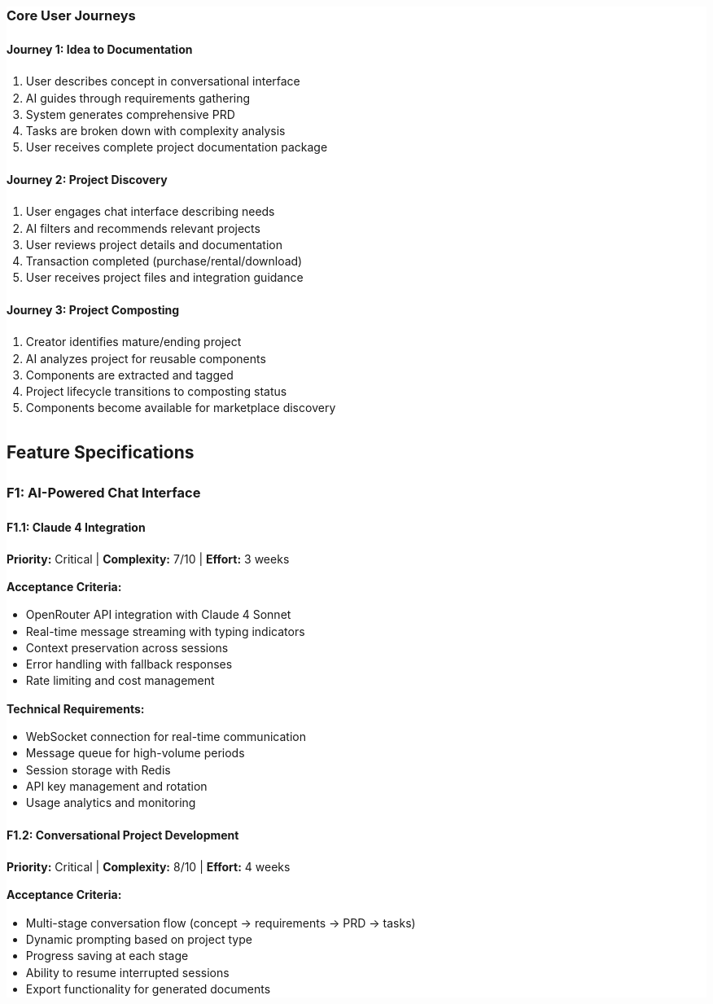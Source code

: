 ### Core User Journeys

#### Journey 1: Idea to Documentation
1. User describes concept in conversational interface
2. AI guides through requirements gathering
3. System generates comprehensive PRD
4. Tasks are broken down with complexity analysis
5. User receives complete project documentation package

#### Journey 2: Project Discovery
1. User engages chat interface describing needs
2. AI filters and recommends relevant projects
3. User reviews project details and documentation
4. Transaction completed (purchase/rental/download)
5. User receives project files and integration guidance

#### Journey 3: Project Composting
1. Creator identifies mature/ending project
2. AI analyzes project for reusable components
3. Components are extracted and tagged
4. Project lifecycle transitions to composting status
5. Components become available for marketplace discovery

## Feature Specifications

### F1: AI-Powered Chat Interface

#### F1.1: Claude 4 Integration
**Priority:** Critical | **Complexity:** 7/10 | **Effort:** 3 weeks

**Acceptance Criteria:**
- OpenRouter API integration with Claude 4 Sonnet
- Real-time message streaming with typing indicators
- Context preservation across sessions
- Error handling with fallback responses
- Rate limiting and cost management

**Technical Requirements:**
- WebSocket connection for real-time communication
- Message queue for high-volume periods
- Session storage with Redis
- API key management and rotation
- Usage analytics and monitoring

#### F1.2: Conversational Project Development
**Priority:** Critical | **Complexity:** 8/10 | **Effort:** 4 weeks

**Acceptance Criteria:**
- Multi-stage conversation flow (concept → requirements → PRD → tasks)
- Dynamic prompting based on project type
- Progress saving at each stage
- Ability to resume interrupted sessions
- Export functionality for generated documents
